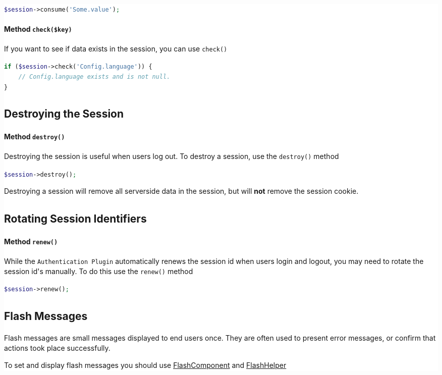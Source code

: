 ```php
$session->consume('Some.value');

```

#### Method `check($key)`

If you want to see if data exists in the session, you can use `check()`

```php
if ($session->check('Config.language')) {
    // Config.language exists and is not null.
}

```

## Destroying the Session

#### Method `destroy()`

Destroying the session is useful when users log out. To destroy a session, use
the `destroy()` method

```php
$session->destroy();

```

Destroying a session will remove all serverside data in the session, but will
**not** remove the session cookie.

## Rotating Session Identifiers

#### Method `renew()`

While the `Authentication Plugin` automatically renews the session id when users login and
logout, you may need to rotate the session id's manually. To do this use the
`renew()` method

```php
$session->renew();

```

## Flash Messages

Flash messages are small messages displayed to end users once. They are often
used to present error messages, or confirm that actions took place successfully.

To set and display flash messages you should use
[FlashComponent](../controllers/components/flash.md) and
[FlashHelper](../views/helpers/flash.md)
